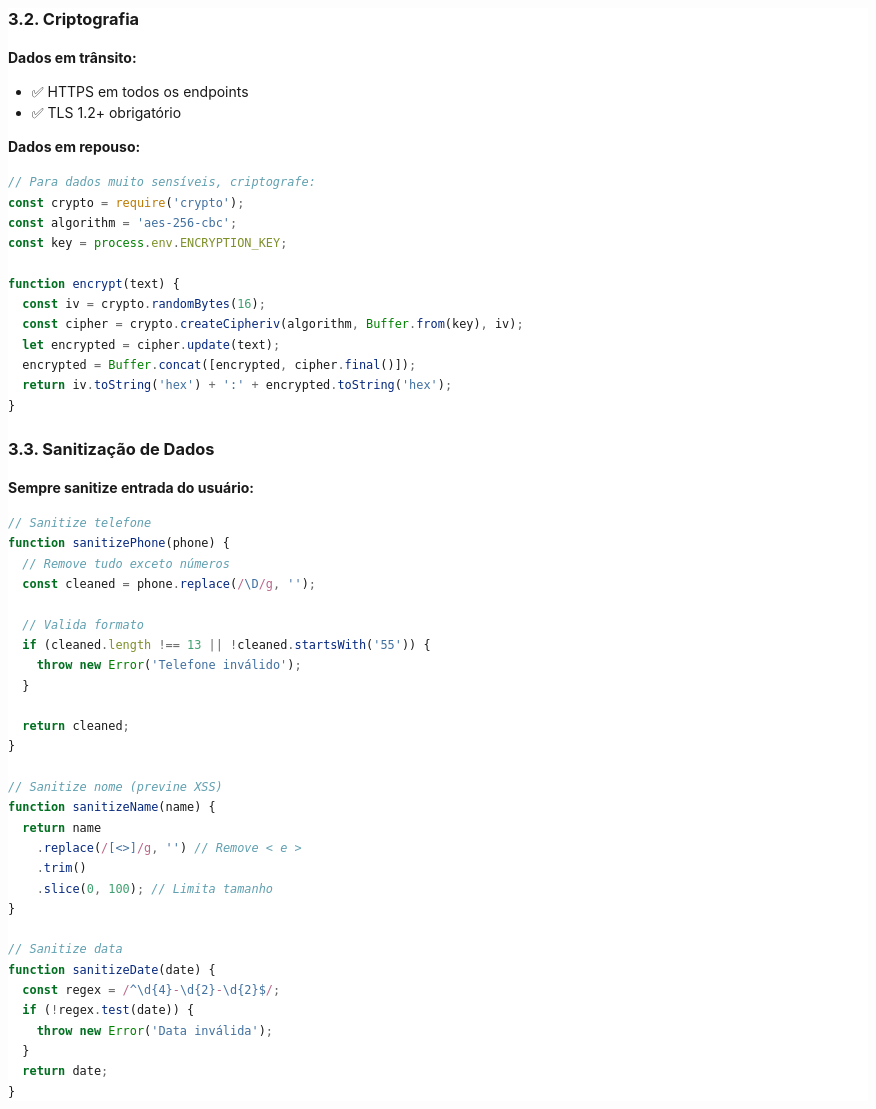 ### 3.2. Criptografia

**Dados em trânsito:**
- ✅ HTTPS em todos os endpoints
- ✅ TLS 1.2+ obrigatório

**Dados em repouso:**
```javascript
// Para dados muito sensíveis, criptografe:
const crypto = require('crypto');
const algorithm = 'aes-256-cbc';
const key = process.env.ENCRYPTION_KEY;

function encrypt(text) {
  const iv = crypto.randomBytes(16);
  const cipher = crypto.createCipheriv(algorithm, Buffer.from(key), iv);
  let encrypted = cipher.update(text);
  encrypted = Buffer.concat([encrypted, cipher.final()]);
  return iv.toString('hex') + ':' + encrypted.toString('hex');
}
```

### 3.3. Sanitização de Dados

**Sempre sanitize entrada do usuário:**

```javascript
// Sanitize telefone
function sanitizePhone(phone) {
  // Remove tudo exceto números
  const cleaned = phone.replace(/\D/g, '');
  
  // Valida formato
  if (cleaned.length !== 13 || !cleaned.startsWith('55')) {
    throw new Error('Telefone inválido');
  }
  
  return cleaned;
}

// Sanitize nome (previne XSS)
function sanitizeName(name) {
  return name
    .replace(/[<>]/g, '') // Remove < e >
    .trim()
    .slice(0, 100); // Limita tamanho
}

// Sanitize data
function sanitizeDate(date) {
  const regex = /^\d{4}-\d{2}-\d{2}$/;
  if (!regex.test(date)) {
    throw new Error('Data inválida');
  }
  return date;
}
```
